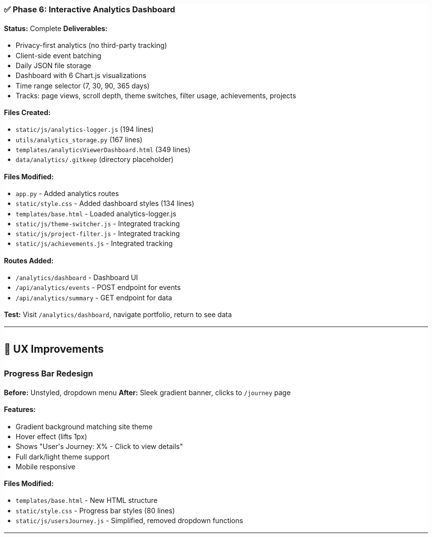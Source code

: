 ### ✅ Phase 6: Interactive Analytics Dashboard
**Status:** Complete
**Deliverables:**
- Privacy-first analytics (no third-party tracking)
- Client-side event batching
- Daily JSON file storage
- Dashboard with 6 Chart.js visualizations
- Time range selector (7, 30, 90, 365 days)
- Tracks: page views, scroll depth, theme switches, filter usage, achievements, projects

**Files Created:**
- `static/js/analytics-logger.js` (194 lines)
- `utils/analytics_storage.py` (167 lines)
- `templates/analyticsViewerDashboard.html` (349 lines)
- `data/analytics/.gitkeep` (directory placeholder)

**Files Modified:**
- `app.py` - Added analytics routes
- `static/style.css` - Added dashboard styles (134 lines)
- `templates/base.html` - Loaded analytics-logger.js
- `static/js/theme-switcher.js` - Integrated tracking
- `static/js/project-filter.js` - Integrated tracking
- `static/js/achievements.js` - Integrated tracking

**Routes Added:**
- `/analytics/dashboard` - Dashboard UI
- `/api/analytics/events` - POST endpoint for events
- `/api/analytics/summary` - GET endpoint for data

**Test:** Visit `/analytics/dashboard`, navigate portfolio, return to see data

---

## 🎨 UX Improvements

### Progress Bar Redesign
**Before:** Unstyled, dropdown menu
**After:** Sleek gradient banner, clicks to `/journey` page

**Features:**
- Gradient background matching site theme
- Hover effect (lifts 1px)
- Shows "User's Journey: X% - Click to view details"
- Full dark/light theme support
- Mobile responsive

**Files Modified:**
- `templates/base.html` - New HTML structure
- `static/style.css` - Progress bar styles (80 lines)
- `static/js/usersJourney.js` - Simplified, removed dropdown functions

---
